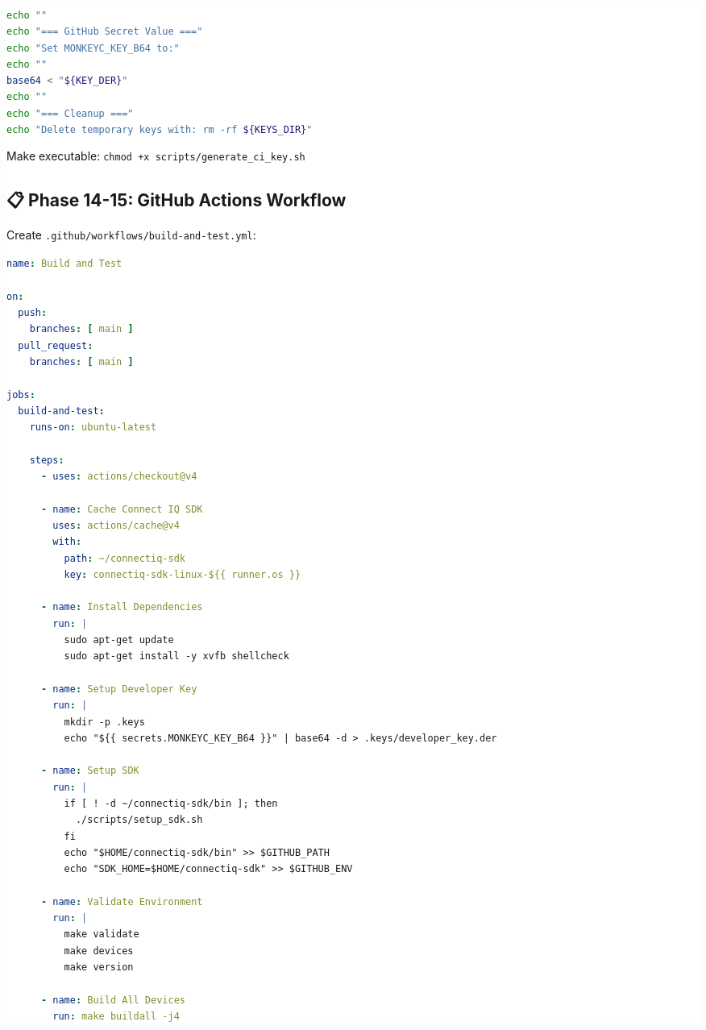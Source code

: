 ```bash
echo ""
echo "=== GitHub Secret Value ==="
echo "Set MONKEYC_KEY_B64 to:"
echo ""
base64 < "${KEY_DER}"
echo ""
echo "=== Cleanup ==="
echo "Delete temporary keys with: rm -rf ${KEYS_DIR}"
```

Make executable: `chmod +x scripts/generate_ci_key.sh`

## 📋 Phase 14-15: GitHub Actions Workflow

Create `.github/workflows/build-and-test.yml`:

```yaml
name: Build and Test

on:
  push:
    branches: [ main ]
  pull_request:
    branches: [ main ]

jobs:
  build-and-test:
    runs-on: ubuntu-latest
    
    steps:
      - uses: actions/checkout@v4
      
      - name: Cache Connect IQ SDK
        uses: actions/cache@v4
        with:
          path: ~/connectiq-sdk
          key: connectiq-sdk-linux-${{ runner.os }}
      
      - name: Install Dependencies
        run: |
          sudo apt-get update
          sudo apt-get install -y xvfb shellcheck
      
      - name: Setup Developer Key
        run: |
          mkdir -p .keys
          echo "${{ secrets.MONKEYC_KEY_B64 }}" | base64 -d > .keys/developer_key.der
      
      - name: Setup SDK
        run: |
          if [ ! -d ~/connectiq-sdk/bin ]; then
            ./scripts/setup_sdk.sh
          fi
          echo "$HOME/connectiq-sdk/bin" >> $GITHUB_PATH
          echo "SDK_HOME=$HOME/connectiq-sdk" >> $GITHUB_ENV
      
      - name: Validate Environment
        run: |
          make validate
          make devices
          make version
      
      - name: Build All Devices
        run: make buildall -j4
```